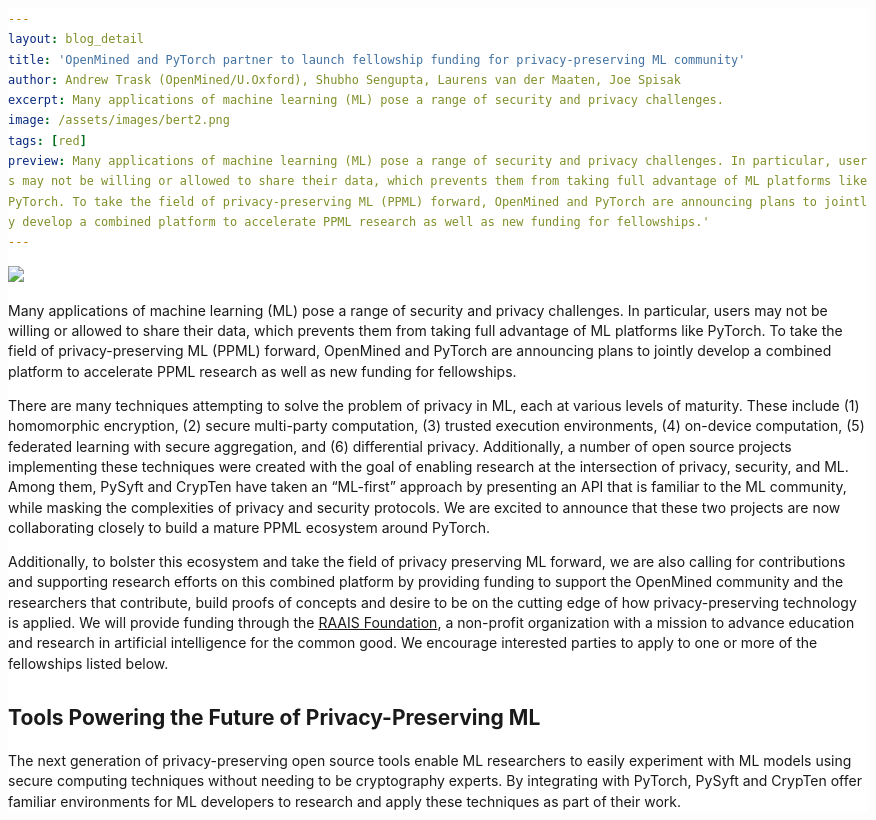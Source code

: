 ```yaml
---
layout: blog_detail
title: 'OpenMined and PyTorch partner to launch fellowship funding for privacy-preserving ML community'
author: Andrew Trask (OpenMined/U.Oxford), Shubho Sengupta, Laurens van der Maaten, Joe Spisak
excerpt: Many applications of machine learning (ML) pose a range of security and privacy challenges.
image: /assets/images/bert2.png
tags: [red]
preview: Many applications of machine learning (ML) pose a range of security and privacy challenges. In particular, users may not be willing or allowed to share their data, which prevents them from taking full advantage of ML platforms like PyTorch. To take the field of privacy-preserving ML (PPML) forward, OpenMined and PyTorch are announcing plans to jointly develop a combined platform to accelerate PPML research as well as new funding for fellowships.'
---
```


<div class="text-center">
  <img src="{{ site.url }}/assets/images/openmined-pytorch.png" width="100%">
</div>

Many applications of machine learning (ML) pose a range of security and privacy challenges. In particular, users may not be willing or allowed to share their data, which prevents them from taking full advantage of ML platforms like PyTorch. To take the field of privacy-preserving ML (PPML) forward, OpenMined and PyTorch are announcing plans to jointly develop a combined platform to accelerate PPML research as well as new funding for fellowships.

There are many techniques attempting to solve the problem of privacy in ML, each at various levels of maturity. These include (1) homomorphic encryption, (2) secure multi-party computation, (3) trusted execution environments, (4) on-device computation, (5) federated learning with secure aggregation, and (6) differential privacy. Additionally, a number of open source projects implementing these techniques were created with the goal of enabling research at the intersection of privacy, security, and ML. Among them, PySyft and CrypTen have taken an “ML-first” approach by presenting an API that is familiar to the ML community, while masking the complexities of privacy and security protocols. We are excited to announce that these two projects are now collaborating closely to build a mature PPML ecosystem around PyTorch.

Additionally, to bolster this ecosystem and take the field of privacy preserving ML forward, we are also calling for contributions and supporting research efforts on this combined platform by providing funding to support the OpenMined community and the researchers that contribute, build proofs of concepts and desire to be on the cutting edge of how privacy-preserving technology is applied. We will provide funding through the [RAAIS Foundation](https://www.raais.org/), a non-profit organization with a mission to advance education and research in artificial intelligence for the common good. We encourage interested parties to apply to one or more of the fellowships listed below.

## Tools Powering the Future of Privacy-Preserving ML

The next generation of privacy-preserving open source tools enable ML researchers to easily experiment with ML models using secure computing techniques without needing to be cryptography experts. By integrating with PyTorch, PySyft and CrypTen offer familiar environments for ML developers to research and apply these techniques as part of their work.
